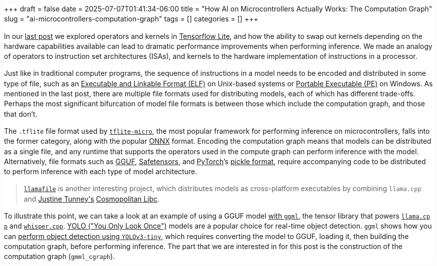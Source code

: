 +++ 
draft = false
date = 2025-07-07T01:41:34-06:00
title = "How AI on Microcontrollers Actually Works: The Computation Graph"
slug = "ai-microcontrollers-computation-graph" 
tags = []
categories = []
+++

In our [last
post](https://danielmangum.com/posts/ai-microcontrollers-operators-kernels/) we
explored operators and kernels in [Tensorflow
Lite](https://ai.google.dev/edge/litert), and how the ability to swap out
kernels depending on the hardware capabilities available can lead to dramatic
performance improvements when performing inference. We made an analogy of
operators to instruction set architectures (ISAs), and kernels to the hardware
implementation of instructions in a processor.

Just like in traditional computer programs, the sequence of instructions in a
model needs to be encoded and distributed in some type of file, such as an
[Executable and Linkable Format
(ELF)](https://en.wikipedia.org/wiki/Executable_and_Linkable_Format) on
Unix-based systems or [Portable Executable
(PE)](https://en.wikipedia.org/wiki/Portable_Executable) on Windows. As
mentioned in the last post, there are multiple file formats used for
distributing models, each of which has different trade-offs. Perhaps the most
significant bifurcation of model file formats is between those which include the
computation graph, and those that don’t.

The `.tflite` file format used by
[`tflite-micro`](https://github.com/tensorflow/tflite-micro), the most popular
framework for performing inference on microcontrollers, falls into the former
category, along with the popular [ONNX](https://onnx.ai/) format. Encoding the
computation graph means that models can be distributed as a single file, and any
runtime that supports the operators used in the compute graph can perform
inference with the model. Alternatively, file formats such as
[GGUF](https://github.com/ggml-org/ggml/blob/84ec81d769bbddb5c26200716080061550315008/docs/gguf.md#computation-graph),
[Safetensors](https://github.com/huggingface/safetensors), and
[PyTorch](https://pytorch.org/)’s [pickle
format](https://docs.python.org/3/library/pickle.html), require accompanying
code to be distributed to perform inference with each type of model
architecture.

> [`llamafile`](https://github.com/Mozilla-Ocho/llamafile) is another
> interesting project, which distributes models as cross-platform executables by
> combining `llama.cpp` and [Justine Tunney's](https://github.com/jart)
> [Cosmopolitan Libc](https://github.com/jart/cosmopolitan).

To illustrate this point, we can take a look at an example of using a GGUF model
[with `ggml`](https://github.com/ggml-org/ggml), the tensor library that powers
[`llama.cpp`](https://github.com/ggml-org/llama.cpp) and
[`whisper.cpp`](https://github.com/ggml-org/whisper.cpp). [YOLO ("You Only Look
Once")](https://pjreddie.com/darknet/yolo/) models are a popular choice for
real-time object detection. `ggml` shows how you can [perform object detection
using
`YOLOv3-tiny`](https://github.com/ggml-org/ggml/tree/master/examples/yolo),
which requires converting the model to GGUF, loading it, then building the
computation graph, before performing inference. The part that we are interested
in for this post is the construction of the computation graph (`gmml_cgraph`).
